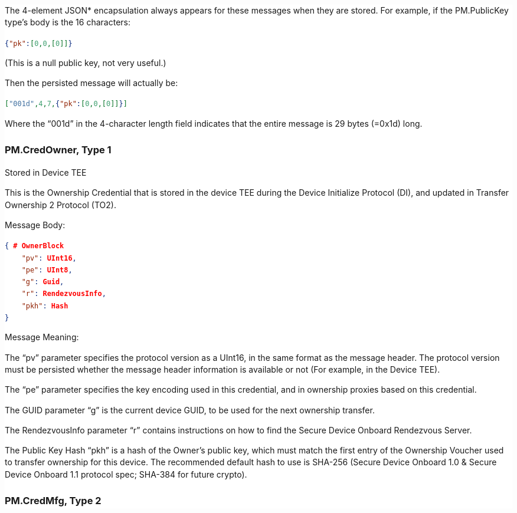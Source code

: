 The 4-element JSON* encapsulation always appears for these messages when they are
stored. For example, if the PM.PublicKey type’s body is the 16 characters:

```json
{"pk":[0,0,[0]]}
```

(This is a null public key, not very useful.)

Then the persisted message will actually be:

```json
["001d",4,7,{"pk":[0,0,[0]]}]
```

Where the “001d” in the 4-character length field indicates that the entire
message is 29 bytes (=0x1d) long.

### PM.CredOwner, Type 1

Stored in Device TEE

This is the Ownership Credential that is stored in the device TEE during the
Device Initialize Protocol (DI), and updated in Transfer Ownership 2 Protocol
(TO2).

Message Body:

```json
{ # OwnerBlock
    "pv": UInt16,
    "pe": UInt8,
    "g": Guid,
    "r": RendezvousInfo,
    "pkh": Hash
}
```

Message Meaning:

The “pv” parameter specifies the protocol version as a UInt16, in the same
format as the message header. The protocol version must be persisted whether the
message header information is available or not (For example, in the Device TEE).

The “pe” parameter specifies the key encoding used in this credential, and in
ownership proxies based on this credential.

The GUID parameter “g” is the current device GUID, to be used for the next
ownership transfer.

The RendezvousInfo parameter “r” contains instructions on how to find the Secure
Device Onboard Rendezvous Server.

The Public Key Hash “pkh” is a hash of the Owner’s public key, which must match
the first entry of the Ownership Voucher used to transfer ownership for this
device. The recommended default hash to use is SHA-256 (Secure Device Onboard 1.0 & Secure Device Onboard 1.1 protocol spec; SHA-384 for future crypto).

### PM.CredMfg, Type 2


[^21]: The Rendezvous Service cannot verify an ownership voucher with zero
[^22]: Note that bo.oh.pk is the initial owner public key from the Ownership